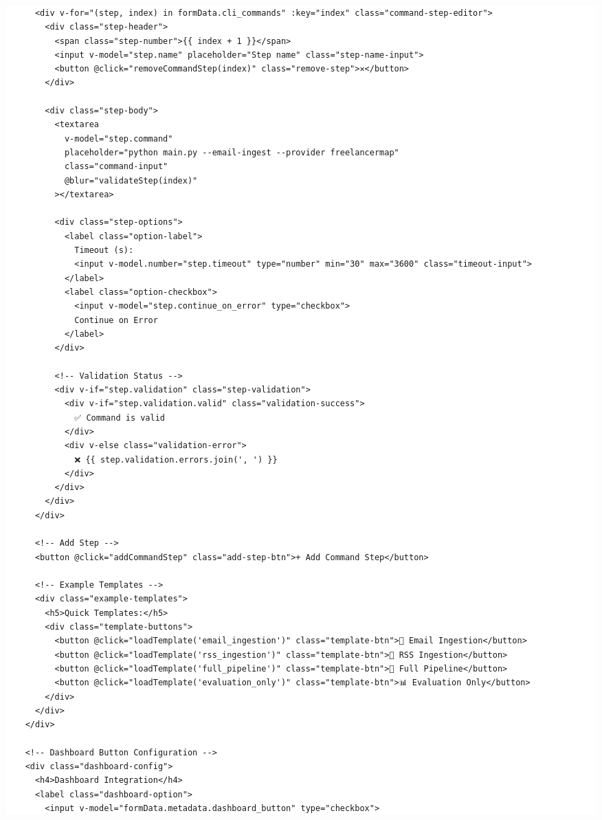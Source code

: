 ```vue
      <div v-for="(step, index) in formData.cli_commands" :key="index" class="command-step-editor">
        <div class="step-header">
          <span class="step-number">{{ index + 1 }}</span>
          <input v-model="step.name" placeholder="Step name" class="step-name-input">
          <button @click="removeCommandStep(index)" class="remove-step">✕</button>
        </div>
        
        <div class="step-body">
          <textarea 
            v-model="step.command" 
            placeholder="python main.py --email-ingest --provider freelancermap"
            class="command-input"
            @blur="validateStep(index)"
          ></textarea>
          
          <div class="step-options">
            <label class="option-label">
              Timeout (s):
              <input v-model.number="step.timeout" type="number" min="30" max="3600" class="timeout-input">
            </label>
            <label class="option-checkbox">
              <input v-model="step.continue_on_error" type="checkbox">
              Continue on Error
            </label>
          </div>
          
          <!-- Validation Status -->
          <div v-if="step.validation" class="step-validation">
            <div v-if="step.validation.valid" class="validation-success">
              ✅ Command is valid
            </div>
            <div v-else class="validation-error">
              ❌ {{ step.validation.errors.join(', ') }}
            </div>
          </div>
        </div>
      </div>
      
      <!-- Add Step -->
      <button @click="addCommandStep" class="add-step-btn">+ Add Command Step</button>
      
      <!-- Example Templates -->
      <div class="example-templates">
        <h5>Quick Templates:</h5>
        <div class="template-buttons">
          <button @click="loadTemplate('email_ingestion')" class="template-btn">📧 Email Ingestion</button>
          <button @click="loadTemplate('rss_ingestion')" class="template-btn">📰 RSS Ingestion</button>
          <button @click="loadTemplate('full_pipeline')" class="template-btn">🚀 Full Pipeline</button>
          <button @click="loadTemplate('evaluation_only')" class="template-btn">📊 Evaluation Only</button>
        </div>
      </div>
    </div>
    
    <!-- Dashboard Button Configuration -->
    <div class="dashboard-config">
      <h4>Dashboard Integration</h4>
      <label class="dashboard-option">
        <input v-model="formData.metadata.dashboard_button" type="checkbox">
```